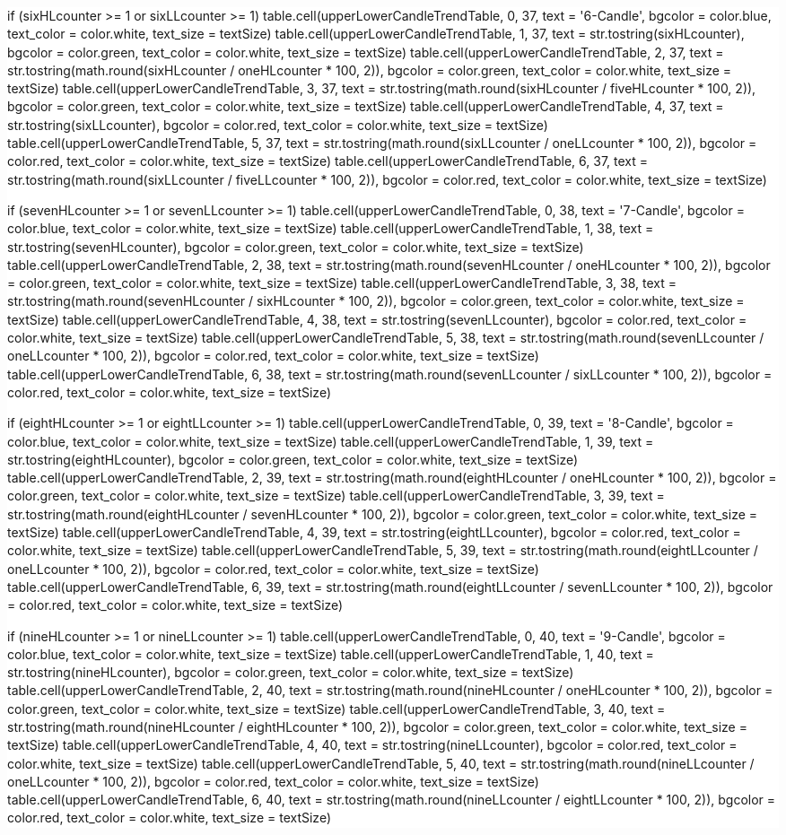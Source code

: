 if (sixHLcounter >= 1 or sixLLcounter >= 1)
    table.cell(upperLowerCandleTrendTable, 0, 37, text = '6-Candle', bgcolor = color.blue, text_color = color.white, text_size = textSize)
    table.cell(upperLowerCandleTrendTable, 1, 37, text = str.tostring(sixHLcounter), bgcolor = color.green, text_color = color.white, text_size = textSize)
    table.cell(upperLowerCandleTrendTable, 2, 37, text = str.tostring(math.round(sixHLcounter / oneHLcounter * 100, 2)), bgcolor = color.green, text_color = color.white, text_size = textSize)
    table.cell(upperLowerCandleTrendTable, 3, 37, text = str.tostring(math.round(sixHLcounter / fiveHLcounter * 100, 2)), bgcolor = color.green, text_color = color.white, text_size = textSize)
    table.cell(upperLowerCandleTrendTable, 4, 37, text = str.tostring(sixLLcounter), bgcolor = color.red, text_color = color.white, text_size = textSize)
    table.cell(upperLowerCandleTrendTable, 5, 37, text = str.tostring(math.round(sixLLcounter / oneLLcounter * 100, 2)), bgcolor = color.red, text_color = color.white, text_size = textSize)
    table.cell(upperLowerCandleTrendTable, 6, 37, text = str.tostring(math.round(sixLLcounter / fiveLLcounter * 100, 2)), bgcolor = color.red, text_color = color.white, text_size = textSize)

if (sevenHLcounter >= 1 or sevenLLcounter >= 1)
    table.cell(upperLowerCandleTrendTable, 0, 38, text = '7-Candle', bgcolor = color.blue, text_color = color.white, text_size = textSize)
    table.cell(upperLowerCandleTrendTable, 1, 38, text = str.tostring(sevenHLcounter), bgcolor = color.green, text_color = color.white, text_size = textSize)
    table.cell(upperLowerCandleTrendTable, 2, 38, text = str.tostring(math.round(sevenHLcounter / oneHLcounter * 100, 2)), bgcolor = color.green, text_color = color.white, text_size = textSize)
    table.cell(upperLowerCandleTrendTable, 3, 38, text = str.tostring(math.round(sevenHLcounter / sixHLcounter * 100, 2)), bgcolor = color.green, text_color = color.white, text_size = textSize)
    table.cell(upperLowerCandleTrendTable, 4, 38, text = str.tostring(sevenLLcounter), bgcolor = color.red, text_color = color.white, text_size = textSize)
    table.cell(upperLowerCandleTrendTable, 5, 38, text = str.tostring(math.round(sevenLLcounter / oneLLcounter * 100, 2)), bgcolor = color.red, text_color = color.white, text_size = textSize)
    table.cell(upperLowerCandleTrendTable, 6, 38, text = str.tostring(math.round(sevenLLcounter / sixLLcounter * 100, 2)), bgcolor = color.red, text_color = color.white, text_size = textSize)

if (eightHLcounter >= 1 or eightLLcounter >= 1)
    table.cell(upperLowerCandleTrendTable, 0, 39, text = '8-Candle', bgcolor = color.blue, text_color = color.white, text_size = textSize)
    table.cell(upperLowerCandleTrendTable, 1, 39, text = str.tostring(eightHLcounter), bgcolor = color.green, text_color = color.white, text_size = textSize)
    table.cell(upperLowerCandleTrendTable, 2, 39, text = str.tostring(math.round(eightHLcounter / oneHLcounter * 100, 2)), bgcolor = color.green, text_color = color.white, text_size = textSize)
    table.cell(upperLowerCandleTrendTable, 3, 39, text = str.tostring(math.round(eightHLcounter / sevenHLcounter * 100, 2)), bgcolor = color.green, text_color = color.white, text_size = textSize)
    table.cell(upperLowerCandleTrendTable, 4, 39, text = str.tostring(eightLLcounter), bgcolor = color.red, text_color = color.white, text_size = textSize)
    table.cell(upperLowerCandleTrendTable, 5, 39, text = str.tostring(math.round(eightLLcounter / oneLLcounter * 100, 2)), bgcolor = color.red, text_color = color.white, text_size = textSize)
    table.cell(upperLowerCandleTrendTable, 6, 39, text = str.tostring(math.round(eightLLcounter / sevenLLcounter * 100, 2)), bgcolor = color.red, text_color = color.white, text_size = textSize)

if (nineHLcounter >= 1 or nineLLcounter >= 1)
    table.cell(upperLowerCandleTrendTable, 0, 40, text = '9-Candle', bgcolor = color.blue, text_color = color.white, text_size = textSize)
    table.cell(upperLowerCandleTrendTable, 1, 40, text = str.tostring(nineHLcounter), bgcolor = color.green, text_color = color.white, text_size = textSize)
    table.cell(upperLowerCandleTrendTable, 2, 40, text = str.tostring(math.round(nineHLcounter / oneHLcounter * 100, 2)), bgcolor = color.green, text_color = color.white, text_size = textSize)
    table.cell(upperLowerCandleTrendTable, 3, 40, text = str.tostring(math.round(nineHLcounter / eightHLcounter * 100, 2)), bgcolor = color.green, text_color = color.white, text_size = textSize)
    table.cell(upperLowerCandleTrendTable, 4, 40, text = str.tostring(nineLLcounter), bgcolor = color.red, text_color = color.white, text_size = textSize)
    table.cell(upperLowerCandleTrendTable, 5, 40, text = str.tostring(math.round(nineLLcounter / oneLLcounter * 100, 2)), bgcolor = color.red, text_color = color.white, text_size = textSize)
    table.cell(upperLowerCandleTrendTable, 6, 40, text = str.tostring(math.round(nineLLcounter / eightLLcounter * 100, 2)), bgcolor = color.red, text_color = color.white, text_size = textSize)
